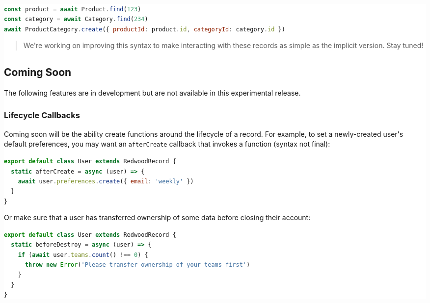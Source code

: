 ```javascript
const product = await Product.find(123)
const category = await Category.find(234)
await ProductCategory.create({ productId: product.id, categoryId: category.id })
```

> We're working on improving this syntax to make interacting with these records as simple as the implicit version. Stay tuned!

## Coming Soon

The following features are in development but are not available in this experimental release.

### Lifecycle Callbacks

Coming soon will be the ability create functions around the lifecycle of a record. For example, to set a newly-created user's default preferences, you may want an `afterCreate` callback that invokes a function (syntax not final):

```javascript
export default class User extends RedwoodRecord {
  static afterCreate = async (user) => {
    await user.preferences.create({ email: 'weekly' })
  }
}
```

Or make sure that a user has transferred ownership of some data before closing their account:

```javascript
export default class User extends RedwoodRecord {
  static beforeDestroy = async (user) => {
    if (await user.teams.count() !== 0) {
      throw new Error('Please transfer ownership of your teams first')
    }
  }
}
```
